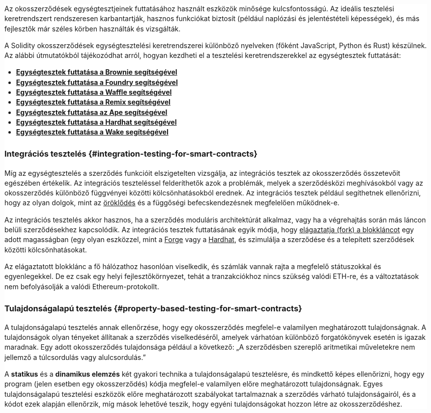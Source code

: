 Az okosszerződések egységtesztjeinek futtatásához használt eszközök minősége kulcsfontosságú. Az ideális tesztelési keretrendszert rendszeresen karbantartják, hasznos funkciókat biztosít (például naplózási és jelentéstételi képességek), és más fejlesztők már széles körben használták és vizsgálták.

A Solidity okosszerződések egységtesztelési keretrendszerei különböző nyelveken (főként JavaScript, Python és Rust) készülnek. Az alábbi útmutatókból tájékozódhat arról, hogyan kezdheti el a tesztelési keretrendszerekkel az egységtesztek futtatását:

- **[Egységtesztek futtatása a Brownie segítségével](https://eth-brownie.readthedocs.io/en/v1.0.0_a/tests.html)**
- **[Egységtesztek futtatása a Foundry segítségével](https://book.getfoundry.sh/forge/writing-tests)**
- **[Egységtesztek futtatása a Waffle segítségével](https://ethereum-waffle.readthedocs.io/en/latest/getting-started.html#writing-tests)**
- **[Egységtesztek futtatása a Remix segítségével](https://remix-ide.readthedocs.io/en/latest/unittesting.html#write-tests)**
- **[Egységtesztek futtatása az Ape segítségével](https://docs.apeworx.io/ape/stable/userguides/testing.html)**
- **[Egységtesztek futtatása a Hardhat segítségével](https://hardhat.org/hardhat-runner/docs/guides/test-contracts)**
- **[Egységtesztek futtatása a Wake segítségével](https://ackeeblockchain.com/wake/docs/latest/testing-framework/overview/)**

### Integrációs tesztelés {#integration-testing-for-smart-contracts}

Míg az egységtesztelés a szerződés funkcióit elszigetelten vizsgálja, az integrációs tesztek az okosszerződés összetevőit egészében értékelik. Az integrációs teszteléssel felderíthetők azok a problémák, melyek a szerződésközi meghívásokból vagy az okosszerződés különböző függvényei közötti kölcsönhatásokból erednek. Az integrációs tesztek például segíthetnek ellenőrizni, hogy az olyan dolgok, mint az [öröklődés](https://docs.soliditylang.org/en/v0.8.12/contracts.html#inheritance) és a függőségi befecskendezésnek megfelelően működnek-e.

Az integrációs tesztelés akkor hasznos, ha a szerződés moduláris architektúrát alkalmaz, vagy ha a végrehajtás során más láncon belüli szerződésekhez kapcsolódik. Az integrációs tesztek futtatásának egyik módja, hogy [elágaztatja (fork) a blokkláncot](/glossary/#fork) egy adott magasságban (egy olyan eszközzel, mint a [Forge](https://book.getfoundry.sh/forge/fork-testing) vagy a [Hardhat](https://hardhat.org/hardhat-network/docs/guides/forking-other-networks), és szimulálja a szerződése és a telepített szerződések közötti kölcsönhatásokat.

Az elágaztatott blokklánc a fő hálózathoz hasonlóan viselkedik, és számlák vannak rajta a megfelelő státuszokkal és egyenlegekkel. De ez csak egy helyi fejlesztőkörnyezet, tehát a tranzakciókhoz nincs szükség valódi ETH-re, és a változtatások nem befolyásolják a valódi Ethereum-protokollt.

### Tulajdonságalapú tesztelés {#property-based-testing-for-smart-contracts}

A tulajdonságalapú tesztelés annak ellenőrzése, hogy egy okosszerződés megfelel-e valamilyen meghatározott tulajdonságnak. A tulajdonságok olyan tényeket állítanak a szerződés viselkedéséről, amelyek várhatóan különböző forgatókönyvek esetén is igazak maradnak. Egy adott okosszerződés tulajdonsága például a következő: „A szerződésben szereplő aritmetikai műveletekre nem jellemző a túlcsordulás vagy alulcsordulás.”

A **statikus** és a **dinamikus elemzés** két gyakori technika a tulajdonságalapú tesztelésre, és mindkettő képes ellenőrizni, hogy egy program (jelen esetben egy okosszerződés) kódja megfelel-e valamilyen előre meghatározott tulajdonságnak. Egyes tulajdonságalapú tesztelési eszközök előre meghatározott szabályokat tartalmaznak a szerződés várható tulajdonságairól, és a kódot ezek alapján ellenőrzik, míg mások lehetővé teszik, hogy egyéni tulajdonságokat hozzon létre az okosszerződéshez.
